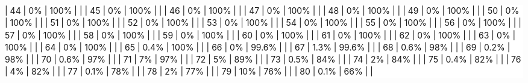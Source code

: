| 44 | 0% | 100% |  |
| 45 | 0% | 100% |  |
| 46 | 0% | 100% |  |
| 47 | 0% | 100% |  |
| 48 | 0% | 100% |  |
| 49 | 0% | 100% |  |
| 50 | 0% | 100% |  |
| 51 | 0% | 100% |  |
| 52 | 0% | 100% |  |
| 53 | 0% | 100% |  |
| 54 | 0% | 100% |  |
| 55 | 0% | 100% |  |
| 56 | 0% | 100% |  |
| 57 | 0% | 100% |  |
| 58 | 0% | 100% |  |
| 59 | 0% | 100% |  |
| 60 | 0% | 100% |  |
| 61 | 0% | 100% |  |
| 62 | 0% | 100% |  |
| 63 | 0% | 100% |  |
| 64 | 0% | 100% |  |
| 65 | 0.4% | 100% |  |
| 66 | 0% | 99.6% |  |
| 67 | 1.3% | 99.6% |  |
| 68 | 0.6% | 98% |  |
| 69 | 0.2% | 98% |  |
| 70 | 0.6% | 97% |  |
| 71 | 7% | 97% |  |
| 72 | 5% | 89% |  |
| 73 | 0.5% | 84% |  |
| 74 | 2% | 84% |  |
| 75 | 0.4% | 82% |  |
| 76 | 4% | 82% |  |
| 77 | 0.1% | 78% |  |
| 78 | 2% | 77% |  |
| 79 | 10% | 76% |  |
| 80 | 0.1% | 66% |  |